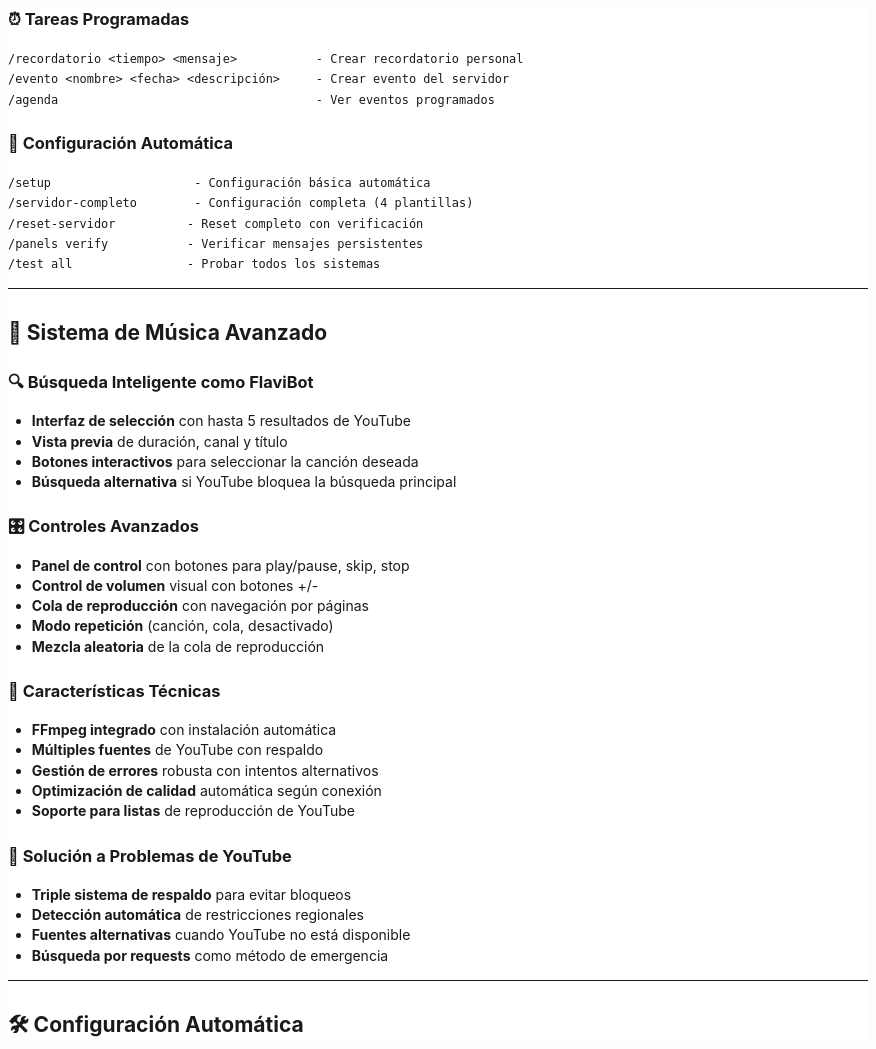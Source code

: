 ### ⏰ **Tareas Programadas**
```
/recordatorio <tiempo> <mensaje>           - Crear recordatorio personal
/evento <nombre> <fecha> <descripción>     - Crear evento del servidor
/agenda                                    - Ver eventos programados
```

### 🚀 **Configuración Automática**
```
/setup                    - Configuración básica automática
/servidor-completo        - Configuración completa (4 plantillas)
/reset-servidor          - Reset completo con verificación
/panels verify           - Verificar mensajes persistentes
/test all                - Probar todos los sistemas
```

---

## 🎵 Sistema de Música Avanzado

### 🔍 **Búsqueda Inteligente como FlaviBot**
- **Interfaz de selección** con hasta 5 resultados de YouTube
- **Vista previa** de duración, canal y título
- **Botones interactivos** para seleccionar la canción deseada
- **Búsqueda alternativa** si YouTube bloquea la búsqueda principal

### 🎛️ **Controles Avanzados**
- **Panel de control** con botones para play/pause, skip, stop
- **Control de volumen** visual con botones +/- 
- **Cola de reproducción** con navegación por páginas
- **Modo repetición** (canción, cola, desactivado)
- **Mezcla aleatoria** de la cola de reproducción

### 🔧 **Características Técnicas**
- **FFmpeg integrado** con instalación automática
- **Múltiples fuentes** de YouTube con respaldo
- **Gestión de errores** robusta con intentos alternativos
- **Optimización de calidad** automática según conexión
- **Soporte para listas** de reproducción de YouTube

### 🚫 **Solución a Problemas de YouTube**
- **Triple sistema de respaldo** para evitar bloqueos
- **Detección automática** de restricciones regionales
- **Fuentes alternativas** cuando YouTube no está disponible
- **Búsqueda por requests** como método de emergencia

---

## 🛠️ Configuración Automática
